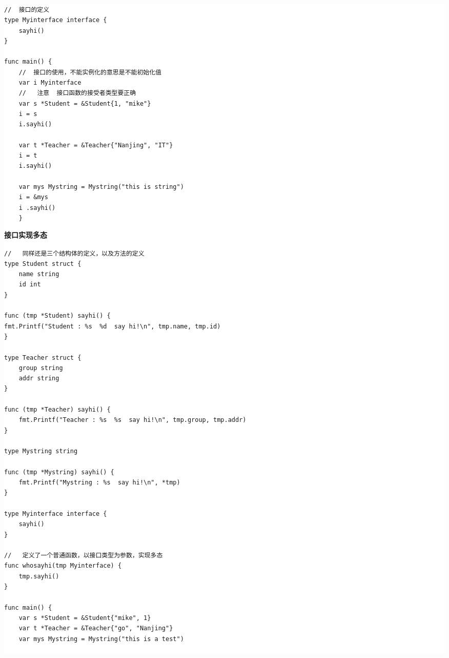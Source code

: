 ```
//  接口的定义
type Myinterface interface {
	sayhi()
}

func main() {
    //  接口的使用，不能实例化的意思是不能初始化值
	var i Myinterface
    //   注意  接口函数的接受者类型要正确
	var s *Student = &Student{1, "mike"}
	i = s
	i.sayhi()

	var t *Teacher = &Teacher{"Nanjing", "IT"}
	i = t
	i.sayhi()

	var mys Mystring = Mystring("this is string")
	i = &mys
	i .sayhi()
	}
```

**接口实现多态**   
```
//   同样还是三个结构体的定义，以及方法的定义
type Student struct {
	name string
	id int
}

func (tmp *Student) sayhi() {
fmt.Printf("Student : %s  %d  say hi!\n", tmp.name, tmp.id)
}

type Teacher struct {
	group string
	addr string
}

func (tmp *Teacher) sayhi() {
	fmt.Printf("Teacher : %s  %s  say hi!\n", tmp.group, tmp.addr)
}

type Mystring string

func (tmp *Mystring) sayhi() {
	fmt.Printf("Mystring : %s  say hi!\n", *tmp)
}

type Myinterface interface {
	sayhi()
}

//   定义了一个普通函数，以接口类型为参数，实现多态
func whosayhi(tmp Myinterface) {
	tmp.sayhi()
}

func main() {
	var s *Student = &Student{"mike", 1}
	var t *Teacher = &Teacher{"go", "Nanjing"}
	var mys Mystring = Mystring("this is a test")
	
```